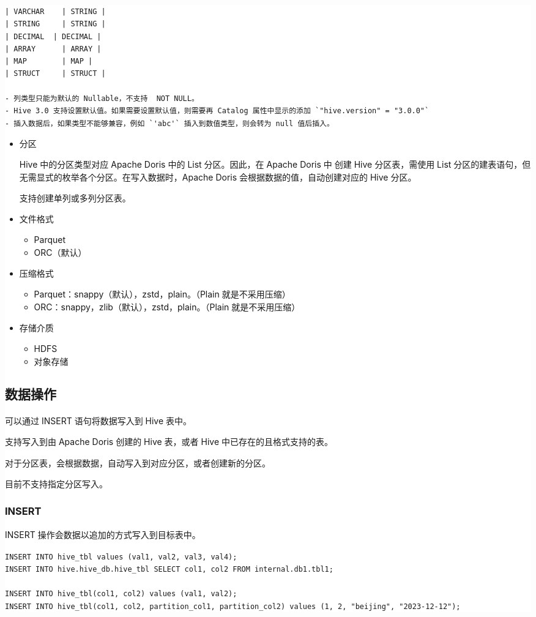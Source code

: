     | VARCHAR    | STRING |
    | STRING     | STRING |
    | DECIMAL  | DECIMAL |
    | ARRAY      | ARRAY |
    | MAP        | MAP |
    | STRUCT     | STRUCT |
    
    - 列类型只能为默认的 Nullable，不支持  NOT NULL。
    - Hive 3.0 支持设置默认值。如果需要设置默认值，则需要再 Catalog 属性中显示的添加 `"hive.version" = "3.0.0"`
    - 插入数据后，如果类型不能够兼容，例如 `'abc'` 插入到数值类型，则会转为 null 值后插入。

- 分区

    Hive 中的分区类型对应 Apache Doris 中的 List 分区。因此，在 Apache Doris 中 创建 Hive 分区表，需使用 List 分区的建表语句，但无需显式的枚举各个分区。在写入数据时，Apache Doris 会根据数据的值，自动创建对应的 Hive 分区。

    支持创建单列或多列分区表。
    
- 文件格式

    - Parquet
    - ORC（默认）

- 压缩格式

    - Parquet：snappy（默认），zstd，plain。（Plain 就是不采用压缩）
    - ORC：snappy，zlib（默认），zstd，plain。（Plain 就是不采用压缩）

- 存储介质

    - HDFS
    - 对象存储

## 数据操作

可以通过 INSERT 语句将数据写入到 Hive 表中。

支持写入到由 Apache Doris 创建的 Hive 表，或者 Hive 中已存在的且格式支持的表。

对于分区表，会根据数据，自动写入到对应分区，或者创建新的分区。

目前不支持指定分区写入。

### INSERT

INSERT 操作会数据以追加的方式写入到目标表中。

```
INSERT INTO hive_tbl values (val1, val2, val3, val4);
INSERT INTO hive.hive_db.hive_tbl SELECT col1, col2 FROM internal.db1.tbl1;

INSERT INTO hive_tbl(col1, col2) values (val1, val2);
INSERT INTO hive_tbl(col1, col2, partition_col1, partition_col2) values (1, 2, "beijing", "2023-12-12");
```
